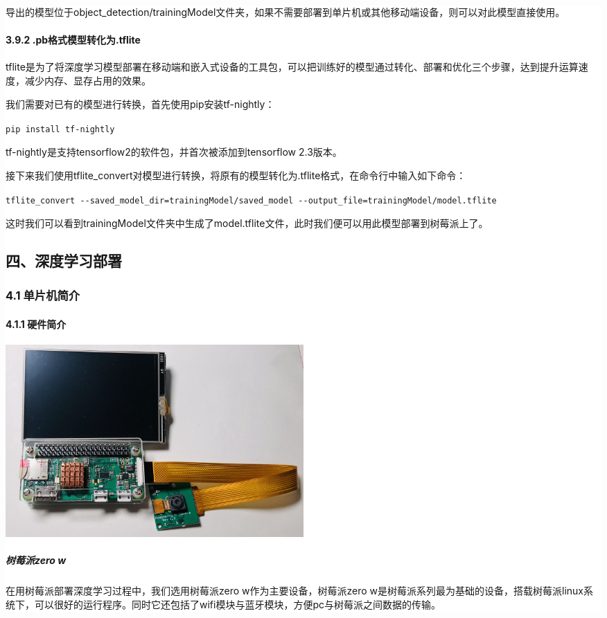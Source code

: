 导出的模型位于object_detection/trainingModel文件夹，如果不需要部署到单片机或其他移动端设备，则可以对此模型直接使用。

#### 3.9.2 .pb格式模型转化为.tflite

tflite是为了将深度学习模型部署在移动端和嵌入式设备的工具包，可以把训练好的模型通过转化、部署和优化三个步骤，达到提升运算速度，减少内存、显存占用的效果。

我们需要对已有的模型进行转换，首先使用pip安装tf-nightly：

```
pip install tf-nightly
```

tf-nightly是支持tensorflow2的软件包，并首次被添加到tensorflow 2.3版本。

接下来我们使用tflite_convert对模型进行转换，将原有的模型转化为.tflite格式，在命令行中输入如下命令：

```
tflite_convert --saved_model_dir=trainingModel/saved_model --output_file=trainingModel/model.tflite
```

这时我们可以看到trainingModel文件夹中生成了model.tflite文件，此时我们便可以用此模型部署到树莓派上了。

## 四、深度学习部署

### 4.1 单片机简介

#### 4.1.1 硬件简介

<img src="image/img401.png" width=50%>

##### 树莓派zero w

在用树莓派部署深度学习过程中，我们选用树莓派zero w作为主要设备，树莓派zero w是树莓派系列最为基础的设备，搭载树莓派linux系统下，可以很好的运行程序。同时它还包括了wifi模块与蓝牙模块，方便pc与树莓派之间数据的传输。
